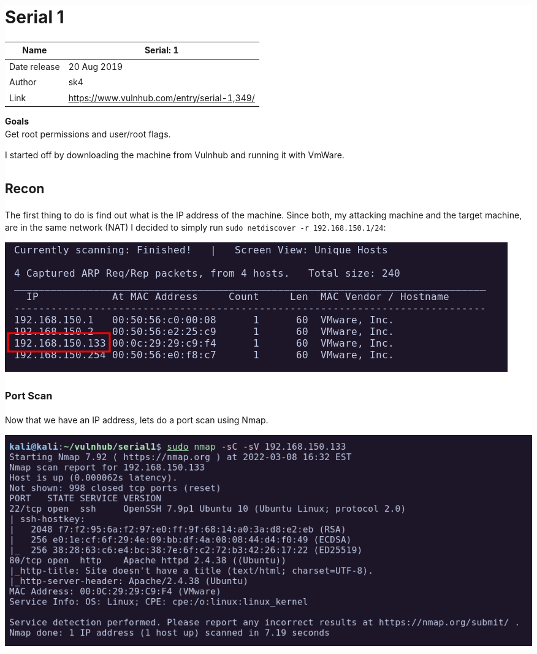 # Serial 1

| Name | Serial: 1 |
| --- | --- |
| Date release | 20 Aug 2019 |
| Author | sk4 |
| Link | https://www.vulnhub.com/entry/serial-1,349/ |


**Goals**  
Get root permissions and user/root flags.

I started off by downloading the machine from Vulnhub and running it with VmWare.

## Recon
The first thing to do is find out what is the IP address of the machine. Since both, my attacking machine and the target machine, are in the same network (NAT) I decided to simply run `sudo netdiscover -r 192.168.150.1/24`:

![](images/untitled1.png)


### Port Scan
Now that we have an IP address, lets do a port scan using Nmap.  

![](images/untitled2.png)
